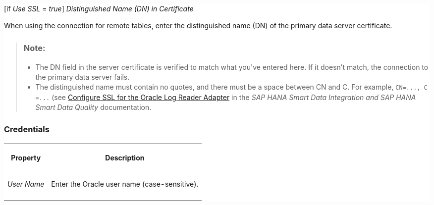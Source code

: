 
</td>
</tr>
<tr>
<td valign="top">

\[if *Use SSL* = *true*\] *Distinguished Name \(DN\) in Certificate*  

</td>
<td valign="top">

When using the connection for remote tables, enter the distinguished name \(DN\) of the primary data server certificate. 

> ### Note:  
> -   The DN field in the server certificate is verified to match what you've entered here. If it doesn’t match, the connection to the primary data server fails.
> -   The distinguished name must contain no quotes, and there must be a space between CN and C. For example, `CN=..., C=...` \(see [Configure SSL for the Oracle Log Reader Adapter](https://help.sap.com/docs/HANA_SMART_DATA_INTEGRATION/7952ef28a6914997abc01745fef1b607/03c4f2f0629d40f28d333723a820a0d4.html) in the *SAP HANA Smart Data Integration and SAP HANA Smart Data Quality* documentation.



</td>
</tr>
</table>



### Credentials


<table>
<tr>
<th valign="top">

Property

</th>
<th valign="top">

Description

</th>
</tr>
<tr>
<td valign="top">

*User Name*  

</td>
<td valign="top">

Enter the Oracle user name \(case-sensitive\). 

</td>
</tr>
<tr>
<td valign="top">
